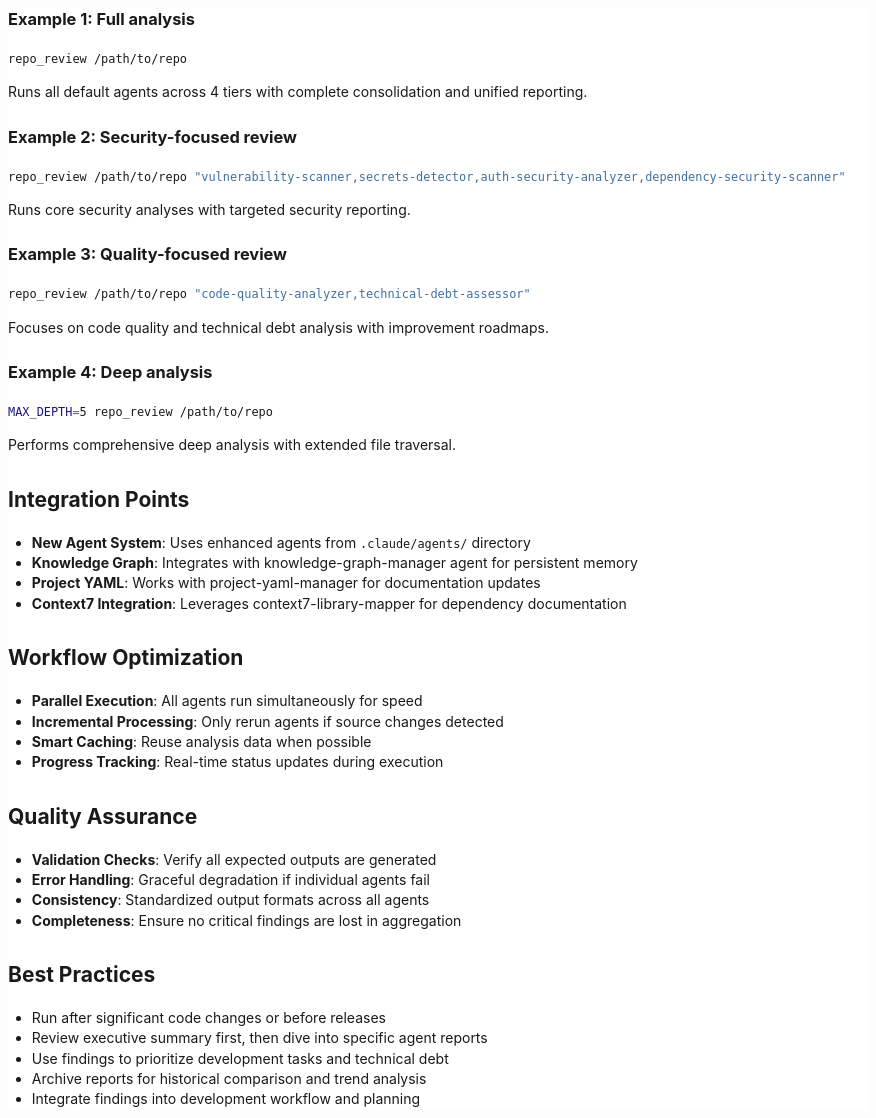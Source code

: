 ### Example 1: Full analysis
```bash
repo_review /path/to/repo
```
Runs all default agents across 4 tiers with complete consolidation and unified reporting.

### Example 2: Security-focused review
```bash
repo_review /path/to/repo "vulnerability-scanner,secrets-detector,auth-security-analyzer,dependency-security-scanner"
```
Runs core security analyses with targeted security reporting.

### Example 3: Quality-focused review
```bash
repo_review /path/to/repo "code-quality-analyzer,technical-debt-assessor"
```
Focuses on code quality and technical debt analysis with improvement roadmaps.

### Example 4: Deep analysis
```bash
MAX_DEPTH=5 repo_review /path/to/repo
```
Performs comprehensive deep analysis with extended file traversal.

## Integration Points
- **New Agent System**: Uses enhanced agents from `.claude/agents/` directory
- **Knowledge Graph**: Integrates with knowledge-graph-manager agent for persistent memory
- **Project YAML**: Works with project-yaml-manager for documentation updates
- **Context7 Integration**: Leverages context7-library-mapper for dependency documentation

## Workflow Optimization
- **Parallel Execution**: All agents run simultaneously for speed
- **Incremental Processing**: Only rerun agents if source changes detected
- **Smart Caching**: Reuse analysis data when possible
- **Progress Tracking**: Real-time status updates during execution

## Quality Assurance
- **Validation Checks**: Verify all expected outputs are generated
- **Error Handling**: Graceful degradation if individual agents fail
- **Consistency**: Standardized output formats across all agents
- **Completeness**: Ensure no critical findings are lost in aggregation

## Best Practices
- Run after significant code changes or before releases
- Review executive summary first, then dive into specific agent reports
- Use findings to prioritize development tasks and technical debt
- Archive reports for historical comparison and trend analysis
- Integrate findings into development workflow and planning
